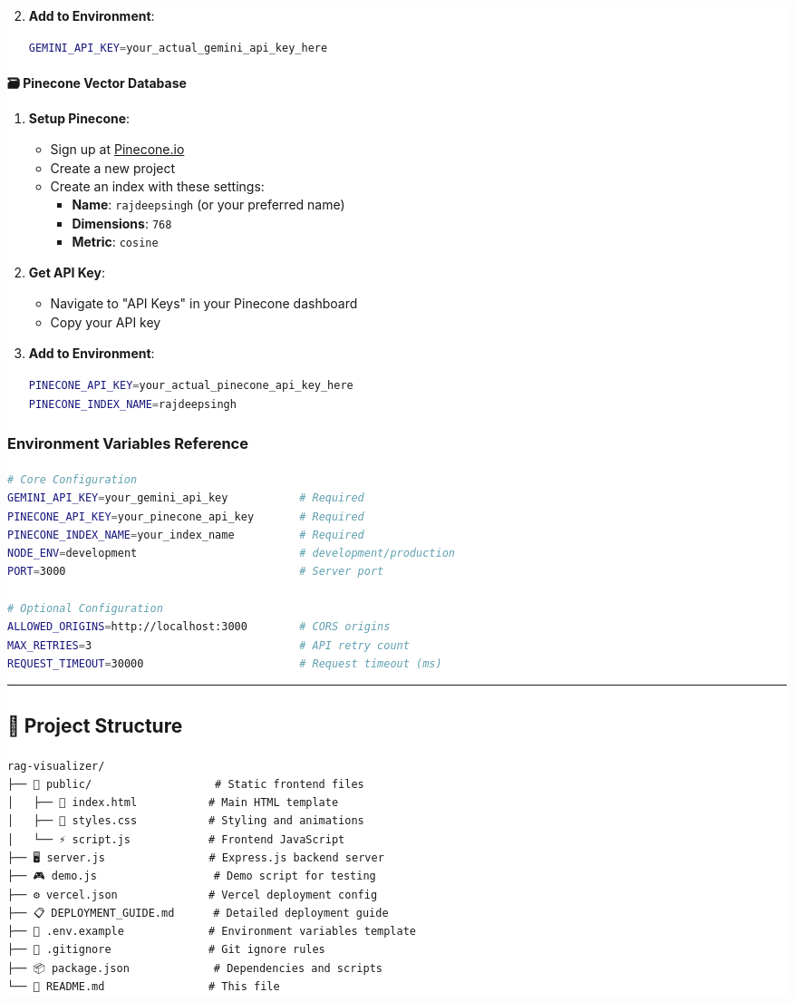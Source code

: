 2. **Add to Environment**:
   ```bash
   GEMINI_API_KEY=your_actual_gemini_api_key_here
   ```

#### 🗃️ Pinecone Vector Database

1. **Setup Pinecone**:
   - Sign up at [Pinecone.io](https://pinecone.io/)
   - Create a new project
   - Create an index with these settings:
     - **Name**: `rajdeepsingh` (or your preferred name)
     - **Dimensions**: `768`
     - **Metric**: `cosine`

2. **Get API Key**:
   - Navigate to "API Keys" in your Pinecone dashboard
   - Copy your API key

3. **Add to Environment**:
   ```bash
   PINECONE_API_KEY=your_actual_pinecone_api_key_here
   PINECONE_INDEX_NAME=rajdeepsingh
   ```

### Environment Variables Reference

```bash
# Core Configuration
GEMINI_API_KEY=your_gemini_api_key           # Required
PINECONE_API_KEY=your_pinecone_api_key       # Required
PINECONE_INDEX_NAME=your_index_name          # Required
NODE_ENV=development                         # development/production
PORT=3000                                    # Server port

# Optional Configuration
ALLOWED_ORIGINS=http://localhost:3000        # CORS origins
MAX_RETRIES=3                                # API retry count
REQUEST_TIMEOUT=30000                        # Request timeout (ms)
```

---

## 📁 Project Structure

```
rag-visualizer/
├── 📂 public/                   # Static frontend files
│   ├── 📄 index.html           # Main HTML template
│   ├── 🎨 styles.css           # Styling and animations
│   └── ⚡ script.js            # Frontend JavaScript
├── 🖥️ server.js                # Express.js backend server
├── 🎮 demo.js                  # Demo script for testing
├── ⚙️ vercel.json              # Vercel deployment config
├── 📋 DEPLOYMENT_GUIDE.md      # Detailed deployment guide
├── 🔐 .env.example             # Environment variables template
├── 🚫 .gitignore               # Git ignore rules
├── 📦 package.json             # Dependencies and scripts
└── 📖 README.md                # This file
```
